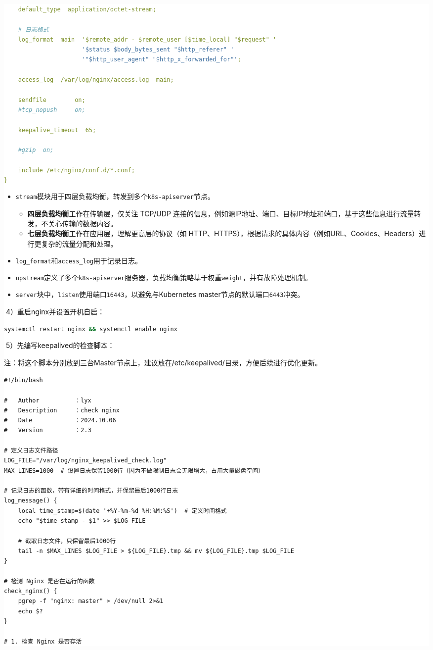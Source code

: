 ```yaml
    default_type  application/octet-stream;

    # 日志格式
    log_format  main  '$remote_addr - $remote_user [$time_local] "$request" '
                      '$status $body_bytes_sent "$http_referer" '
                      '"$http_user_agent" "$http_x_forwarded_for"';

    access_log  /var/log/nginx/access.log  main;

    sendfile        on;
    #tcp_nopush     on;

    keepalive_timeout  65;

    #gzip  on;

    include /etc/nginx/conf.d/*.conf;
}
```

- `stream`模块用于四层负载均衡，转发到多个`k8s-apiserver`节点。
  - **四层负载均衡**工作在传输层，仅关注 TCP/UDP 连接的信息，例如源IP地址、端口、目标IP地址和端口，基于这些信息进行流量转发，不关心传输的数据内容。
  - **七层负载均衡**工作在应用层，理解更高层的协议（如 HTTP、HTTPS），根据请求的具体内容（例如URL、Cookies、Headers）进行更复杂的流量分配和处理。

- `log_format`和`access_log`用于记录日志。

- `upstream`定义了多个`k8s-apiserver`服务器，负载均衡策略基于权重`weight`，并有故障处理机制。

- `server`块中，`listen`使用端口`16443`，以避免与Kubernetes master节点的默认端口`6443`冲突。

​	4）重启nginx并设置开机自启：

```bash
systemctl restart nginx && systemctl enable nginx
```

​	5）先编写keepalived的检查脚本：

​		注：将这个脚本分别放到三台Master节点上，建议放在/etc/keepalived/目录，方便后续进行优化更新。

```shell
#!/bin/bash

#   Author          ：lyx
#   Description     ：check nginx 
#   Date            ：2024.10.06
#   Version         ：2.3

# 定义日志文件路径
LOG_FILE="/var/log/nginx_keepalived_check.log"
MAX_LINES=1000  # 设置日志保留1000行（因为不做限制日志会无限增大，占用大量磁盘空间）

# 记录日志的函数，带有详细的时间格式，并保留最后1000行日志
log_message() {
    local time_stamp=$(date '+%Y-%m-%d %H:%M:%S')  # 定义时间格式
    echo "$time_stamp - $1" >> $LOG_FILE
    
    # 截取日志文件，只保留最后1000行
    tail -n $MAX_LINES $LOG_FILE > ${LOG_FILE}.tmp && mv ${LOG_FILE}.tmp $LOG_FILE
}

# 检测 Nginx 是否在运行的函数
check_nginx() {
    pgrep -f "nginx: master" > /dev/null 2>&1
    echo $?
}

# 1. 检查 Nginx 是否存活
```